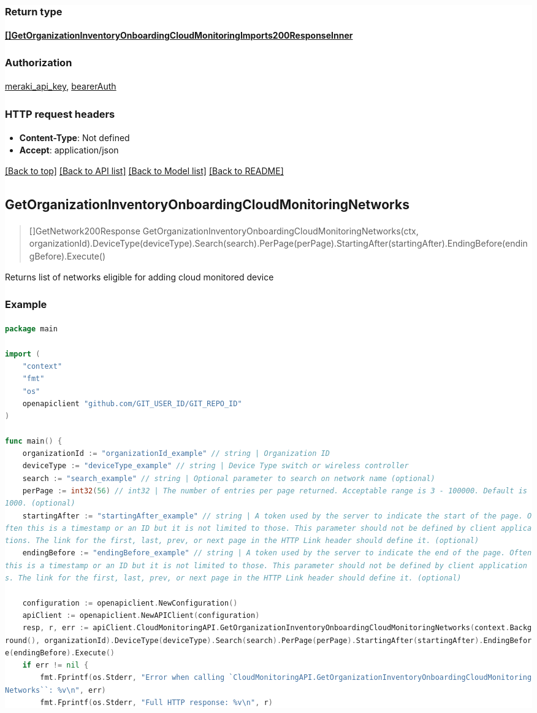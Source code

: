 ### Return type

[**[]GetOrganizationInventoryOnboardingCloudMonitoringImports200ResponseInner**](GetOrganizationInventoryOnboardingCloudMonitoringImports200ResponseInner.md)

### Authorization

[meraki_api_key](../README.md#meraki_api_key), [bearerAuth](../README.md#bearerAuth)

### HTTP request headers

- **Content-Type**: Not defined
- **Accept**: application/json

[[Back to top]](#) [[Back to API list]](../README.md#documentation-for-api-endpoints)
[[Back to Model list]](../README.md#documentation-for-models)
[[Back to README]](../README.md)


## GetOrganizationInventoryOnboardingCloudMonitoringNetworks

> []GetNetwork200Response GetOrganizationInventoryOnboardingCloudMonitoringNetworks(ctx, organizationId).DeviceType(deviceType).Search(search).PerPage(perPage).StartingAfter(startingAfter).EndingBefore(endingBefore).Execute()

Returns list of networks eligible for adding cloud monitored device



### Example

```go
package main

import (
	"context"
	"fmt"
	"os"
	openapiclient "github.com/GIT_USER_ID/GIT_REPO_ID"
)

func main() {
	organizationId := "organizationId_example" // string | Organization ID
	deviceType := "deviceType_example" // string | Device Type switch or wireless controller
	search := "search_example" // string | Optional parameter to search on network name (optional)
	perPage := int32(56) // int32 | The number of entries per page returned. Acceptable range is 3 - 100000. Default is 1000. (optional)
	startingAfter := "startingAfter_example" // string | A token used by the server to indicate the start of the page. Often this is a timestamp or an ID but it is not limited to those. This parameter should not be defined by client applications. The link for the first, last, prev, or next page in the HTTP Link header should define it. (optional)
	endingBefore := "endingBefore_example" // string | A token used by the server to indicate the end of the page. Often this is a timestamp or an ID but it is not limited to those. This parameter should not be defined by client applications. The link for the first, last, prev, or next page in the HTTP Link header should define it. (optional)

	configuration := openapiclient.NewConfiguration()
	apiClient := openapiclient.NewAPIClient(configuration)
	resp, r, err := apiClient.CloudMonitoringAPI.GetOrganizationInventoryOnboardingCloudMonitoringNetworks(context.Background(), organizationId).DeviceType(deviceType).Search(search).PerPage(perPage).StartingAfter(startingAfter).EndingBefore(endingBefore).Execute()
	if err != nil {
		fmt.Fprintf(os.Stderr, "Error when calling `CloudMonitoringAPI.GetOrganizationInventoryOnboardingCloudMonitoringNetworks``: %v\n", err)
		fmt.Fprintf(os.Stderr, "Full HTTP response: %v\n", r)
```